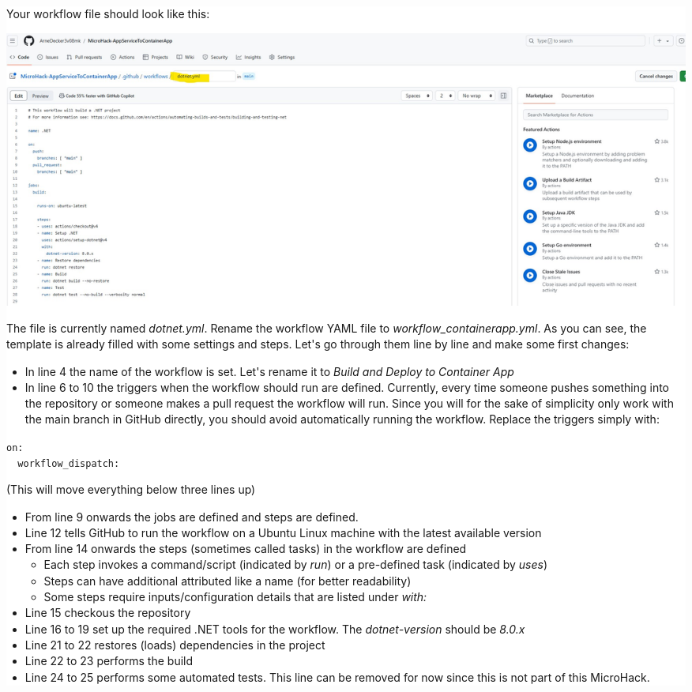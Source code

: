 Your workflow file should look like this:

![image](./img/challenge-2-blankworkflow.jpg)

The file is currently named *dotnet.yml*. Rename the workflow YAML file to *workflow_containerapp.yml*. As you can see, the template is already filled with some settings and steps. Let's go through them line by line and make some first changes:

* In line 4 the name of the workflow is set. Let's rename it to *Build and Deploy to Container App*
* In line 6 to 10 the triggers when the workflow should run are defined. Currently, every time someone pushes something into the repository or someone makes a pull request the workflow will run. Since you will for the sake of simplicity only work with the main branch in GitHub directly, you should avoid automatically running the workflow. Replace the triggers simply with:<br>
```
on:
  workflow_dispatch:
```

(This will move everything below three lines up)

* From line 9 onwards the jobs are defined and steps are defined.
* Line 12 tells GitHub to run the workflow on a Ubuntu Linux machine with the latest available version
* From line 14 onwards the steps (sometimes called tasks) in the workflow are defined
  * Each step invokes a command/script (indicated by *run*) or a pre-defined task (indicated by *uses*)
  * Steps can have additional attributed like a name (for better readability)
  * Some steps require inputs/configuration details that are listed under *with:*
* Line 15 checkous the repository
* Line 16 to 19 set up the required .NET tools for the workflow. The *dotnet-version* should be *8.0.x*
* Line 21 to 22 restores (loads) dependencies in the project
* Line 22 to 23 performs the build
* Line 24 to 25 performs some automated tests. This line can be removed for now since this is not part of this MicroHack.
